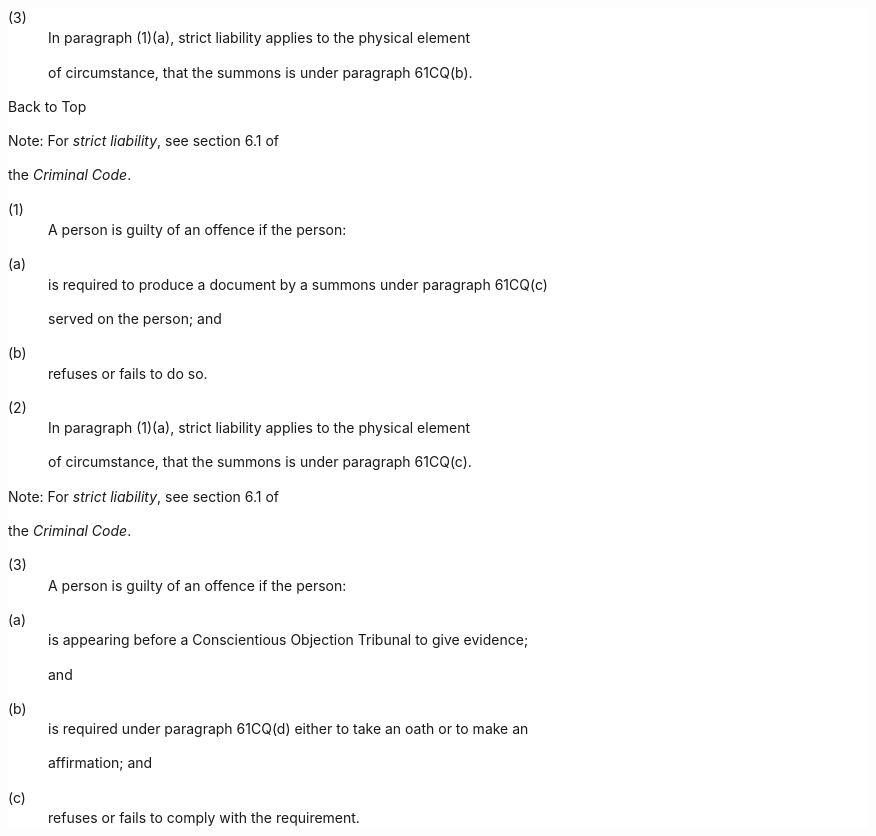 <dt>(3)</dt><dd>In paragraph&#160;(1)(a), strict liability applies to the physical element

of circumstance, that the summons is under paragraph 61CQ(b).

</dd> </dl>

Back to Top

<dl compact="">

Note:	For _strict liability_, see section&#160;6.1 of

the _Criminal Code_.

 </dl>




<dl compact="">

<dt>(1)</dt><dd>A person is guilty of an offence if the person:

</dd> </dl>
<dl compact=""><dl compact="">

<dt>(a)</dt><dd>is required to produce a document by a summons under paragraph 61CQ(c)

served on the person; and</dd>

<dt>(b)</dt><dd>refuses or fails to do so.

</dd>

</dl></dl>
<dl compact="">

<dt>(2)</dt><dd>In paragraph&#160;(1)(a), strict liability applies to the physical element

of circumstance, that the summons is under paragraph 61CQ(c).

</dd> </dl>
<dl compact="">

Note:	For _strict liability_, see section&#160;6.1 of

the _Criminal Code_.

 </dl>
<dl compact="">

<dt>(3)</dt><dd>A person is guilty of an offence if the person:

</dd> </dl>
<dl compact=""><dl compact="">

<dt>(a)</dt><dd>is appearing before a Conscientious Objection Tribunal to give evidence;

and</dd>

<dt>(b)</dt><dd>is required under paragraph 61CQ(d) either to take an oath or to make an

affirmation; and</dd>

<dt>(c)</dt><dd>refuses or fails to comply with the requirement.
